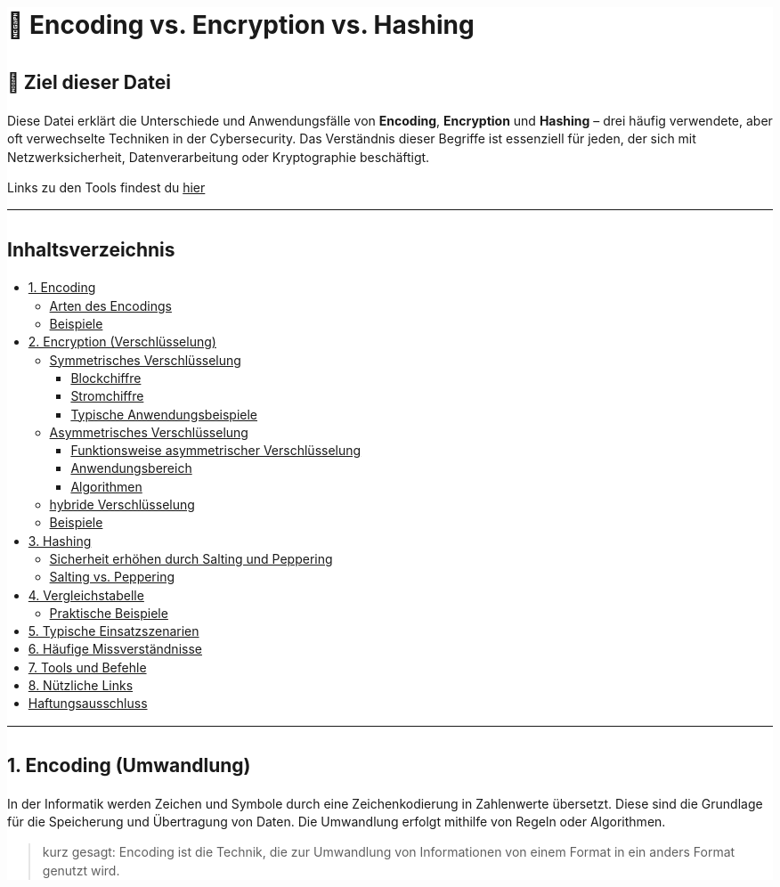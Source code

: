 # 🔐 Encoding vs. Encryption vs. Hashing

## 📘 Ziel dieser Datei

Diese Datei erklärt die Unterschiede und Anwendungsfälle von **Encoding**, **Encryption** und **Hashing** – drei häufig verwendete, aber oft verwechselte Techniken in der Cybersecurity. Das Verständnis dieser Begriffe ist essenziell für jeden, der sich mit Netzwerksicherheit, Datenverarbeitung oder Kryptographie beschäftigt.

Links zu den Tools findest du [hier](#8-nützliche-links)

---

## Inhaltsverzeichnis

- [1. Encoding](#1-encoding-umwandlung)
    - [Arten des Encodings](#arten-des-encodings)
    - [Beispiele](#beispiele)
- [2. Encryption (Verschlüsselung)](#2-encryption-verschlüsselung)
    - [Symmetrisches Verschlüsselung](#symmetrisches-verschlüsselung)
        - [Blockchiffre](#blockchiffre)
        - [Stromchiffre](#stromchiffre)
        - [Typische Anwendungsbeispiele](#typische-anwendungsbeispiele)
    - [Asymmetrisches Verschlüsselung](#asymmetrisches-verschlüsselung)
        - [Funktionsweise asymmetrischer Verschlüsselung](#funktionsweise-asymmetrischer-verschlüsselung)
        - [Anwendungsbereich](#anwendungsbereich)
        - [Algorithmen](#algorithmen)
    - [hybride Verschlüsselung](#hybride-verschlüsselung)
    - [Beispiele](#beispiele-1)
- [3. Hashing](#3-hashing)
    - [Sicherheit erhöhen durch Salting und Peppering](#sicherheit-erhöhen-durch-salting-und-peppering)
    - [Salting vs. Peppering](#salting-vs-peppering)
- [4. Vergleichstabelle](#4-vergleichstabelle)
    - [Praktische Beispiele](#praktische-beispiele)
- [5. Typische Einsatzszenarien](#5-typische-einsatzszenarien)
- [6. Häufige Missverständnisse](#6-häufige-missverständnisse)
- [7. Tools und Befehle](#7-tools-und-befehle)
- [8. Nützliche Links](#8-nützliche-links)
- [Haftungsausschluss](#haftungsausschluss)

---

## 1. Encoding (Umwandlung)

In der Informatik werden Zeichen und Symbole durch eine Zeichenkodierung in Zahlenwerte übersetzt. Diese sind die Grundlage für die Speicherung und Übertragung von Daten.
Die Umwandlung erfolgt mithilfe von Regeln oder Algorithmen. 

> kurz gesagt: Encoding ist die Technik, die zur Umwandlung von Informationen von einem Format in ein anders Format genutzt wird. 
